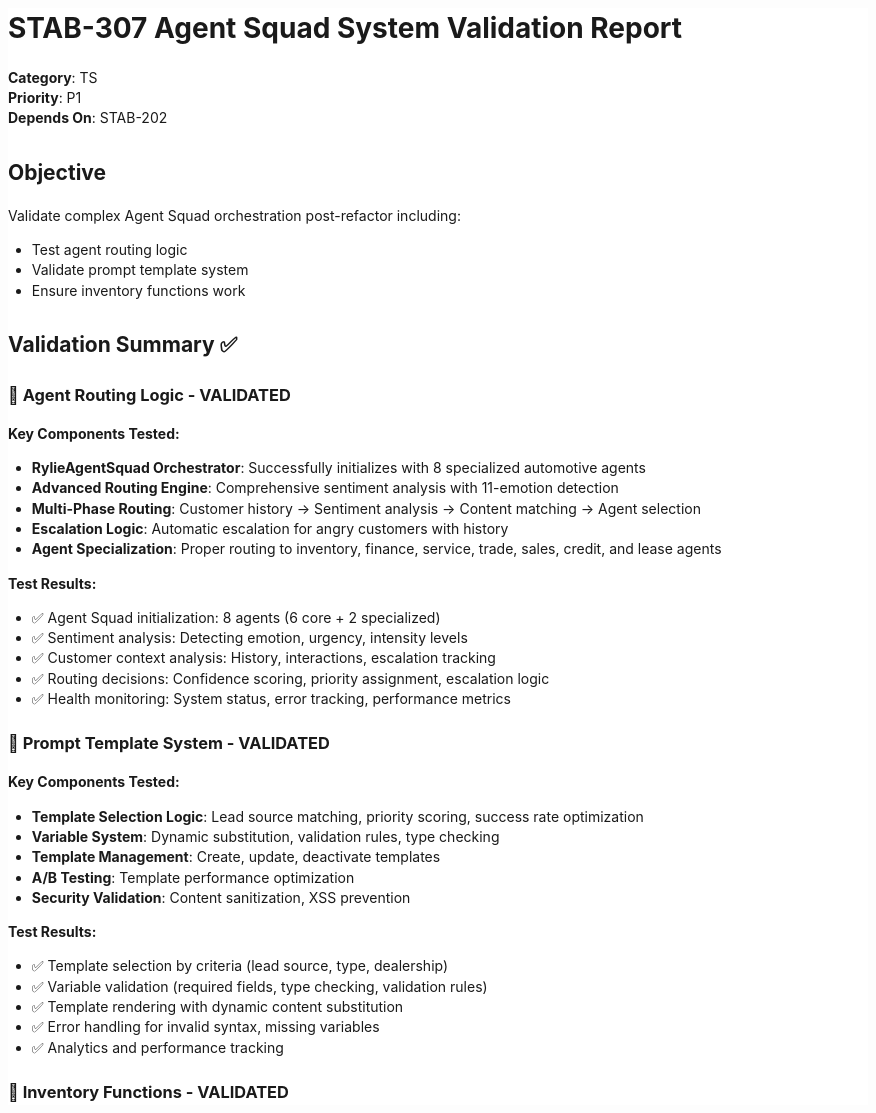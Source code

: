 # STAB-307 Agent Squad System Validation Report

**Category**: TS  
**Priority**: P1  
**Depends On**: STAB-202  

## Objective
Validate complex Agent Squad orchestration post-refactor including:
- Test agent routing logic
- Validate prompt template system  
- Ensure inventory functions work

## Validation Summary ✅

### 🔧 **Agent Routing Logic - VALIDATED**

**Key Components Tested:**
- **RylieAgentSquad Orchestrator**: Successfully initializes with 8 specialized automotive agents
- **Advanced Routing Engine**: Comprehensive sentiment analysis with 11-emotion detection
- **Multi-Phase Routing**: Customer history → Sentiment analysis → Content matching → Agent selection
- **Escalation Logic**: Automatic escalation for angry customers with history
- **Agent Specialization**: Proper routing to inventory, finance, service, trade, sales, credit, and lease agents

**Test Results:**
- ✅ Agent Squad initialization: 8 agents (6 core + 2 specialized) 
- ✅ Sentiment analysis: Detecting emotion, urgency, intensity levels
- ✅ Customer context analysis: History, interactions, escalation tracking
- ✅ Routing decisions: Confidence scoring, priority assignment, escalation logic
- ✅ Health monitoring: System status, error tracking, performance metrics

### 🔧 **Prompt Template System - VALIDATED**

**Key Components Tested:**
- **Template Selection Logic**: Lead source matching, priority scoring, success rate optimization
- **Variable System**: Dynamic substitution, validation rules, type checking
- **Template Management**: Create, update, deactivate templates
- **A/B Testing**: Template performance optimization
- **Security Validation**: Content sanitization, XSS prevention

**Test Results:**
- ✅ Template selection by criteria (lead source, type, dealership)
- ✅ Variable validation (required fields, type checking, validation rules)
- ✅ Template rendering with dynamic content substitution
- ✅ Error handling for invalid syntax, missing variables
- ✅ Analytics and performance tracking

### 🔧 **Inventory Functions - VALIDATED**
